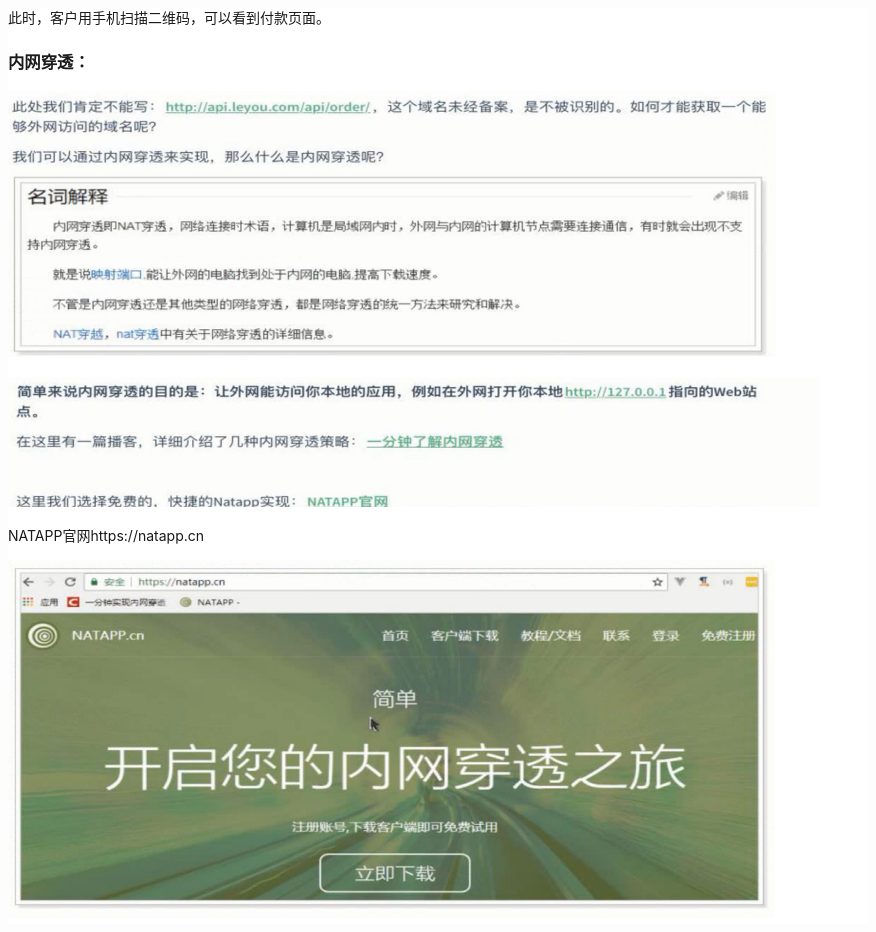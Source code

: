 此时，客户用手机扫描二维码，可以看到付款页面。



### 内网穿透：

 ![1559814975222](../../5_%E4%B9%90%E4%BC%98%E5%95%86%E5%9F%8E/%E7%AC%94%E8%AE%B0/assets/1559814975222.png)

 ![1559815036576](../../5_%E4%B9%90%E4%BC%98%E5%95%86%E5%9F%8E/%E7%AC%94%E8%AE%B0/assets/1559815036576.png)

NATAPP官网https://natapp.cn

 ![1559817850424](assets/1559817850424.png)
